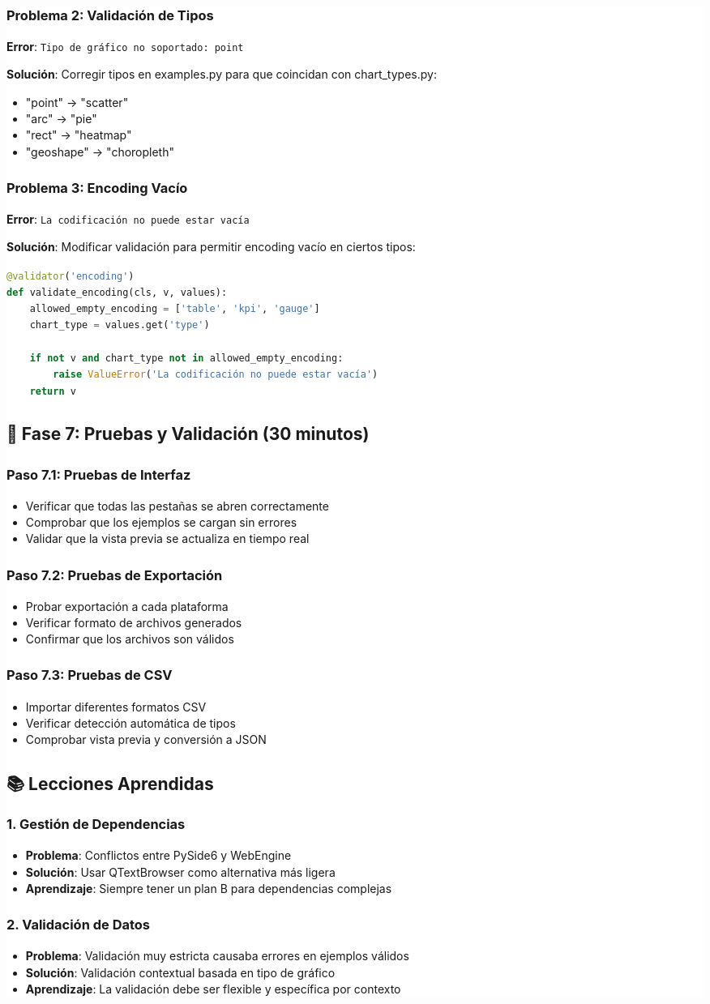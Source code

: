### Problema 2: Validación de Tipos
**Error**: `Tipo de gráfico no soportado: point`

**Solución**: Corregir tipos en examples.py para que coincidan con chart_types.py:
- "point" → "scatter"
- "arc" → "pie" 
- "rect" → "heatmap"
- "geoshape" → "choropleth"

### Problema 3: Encoding Vacío
**Error**: `La codificación no puede estar vacía`

**Solución**: Modificar validación para permitir encoding vacío en ciertos tipos:
```python
@validator('encoding')
def validate_encoding(cls, v, values):
    allowed_empty_encoding = ['table', 'kpi', 'gauge']
    chart_type = values.get('type')
    
    if not v and chart_type not in allowed_empty_encoding:
        raise ValueError('La codificación no puede estar vacía')
    return v
```

## 🧪 Fase 7: Pruebas y Validación (30 minutos)

### Paso 7.1: Pruebas de Interfaz
- Verificar que todas las pestañas se abren correctamente
- Comprobar que los ejemplos se cargan sin errores
- Validar que la vista previa se actualiza en tiempo real

### Paso 7.2: Pruebas de Exportación
- Probar exportación a cada plataforma
- Verificar formato de archivos generados
- Confirmar que los archivos son válidos

### Paso 7.3: Pruebas de CSV
- Importar diferentes formatos CSV
- Verificar detección automática de tipos
- Comprobar vista previa y conversión a JSON

## 📚 Lecciones Aprendidas

### 1. Gestión de Dependencias
- **Problema**: Conflictos entre PySide6 y WebEngine
- **Solución**: Usar QTextBrowser como alternativa más ligera
- **Aprendizaje**: Siempre tener un plan B para dependencias complejas

### 2. Validación de Datos
- **Problema**: Validación muy estricta causaba errores en ejemplos válidos
- **Solución**: Validación contextual basada en tipo de gráfico
- **Aprendizaje**: La validación debe ser flexible y específica por contexto
